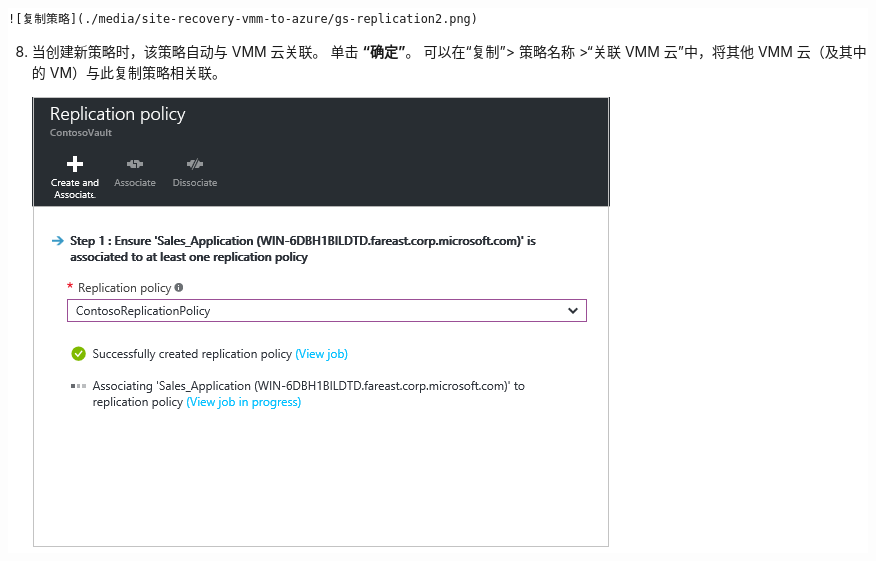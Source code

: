     ![复制策略](./media/site-recovery-vmm-to-azure/gs-replication2.png)
8. 当创建新策略时，该策略自动与 VMM 云关联。 单击 **“确定”**。 可以在“复制”> 策略名称 >“关联 VMM 云”中，将其他 VMM 云（及其中的 VM）与此复制策略相关联。

    ![复制策略](./media/site-recovery-vmm-to-azure/policy-associate.png)
